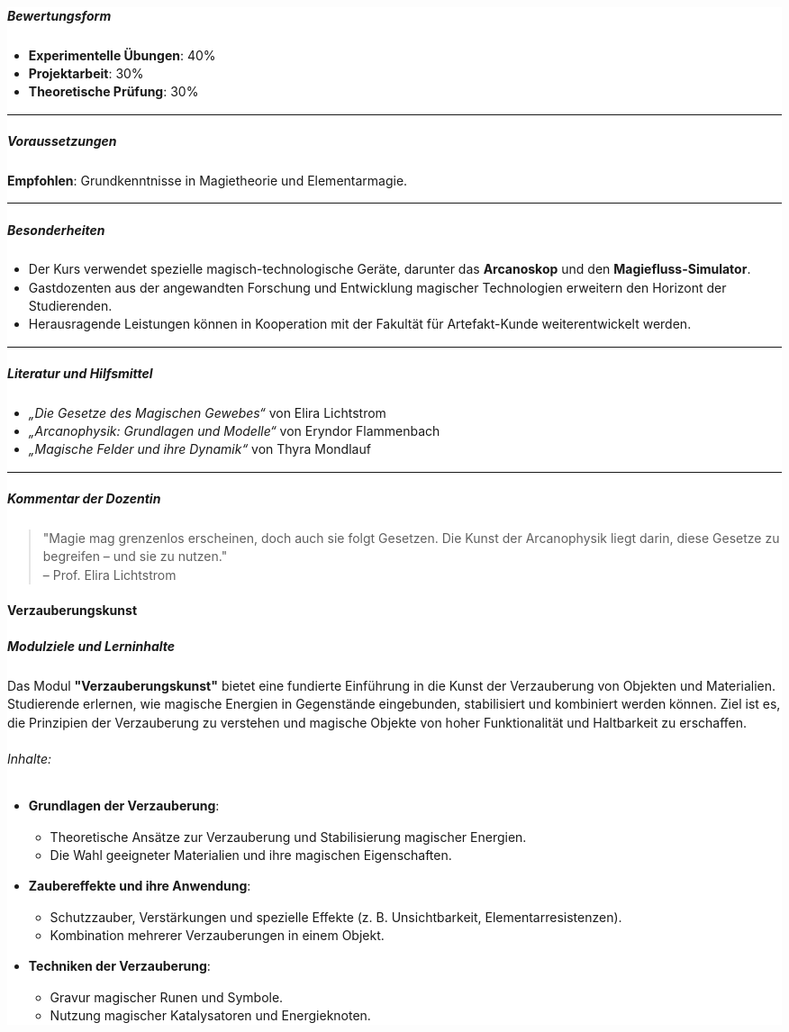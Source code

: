 
##### Bewertungsform
- **Experimentelle Übungen**: 40%  
- **Projektarbeit**: 30%  
- **Theoretische Prüfung**: 30%

---

##### Voraussetzungen
**Empfohlen**: Grundkenntnisse in Magietheorie und Elementarmagie.

---

##### Besonderheiten
- Der Kurs verwendet spezielle magisch-technologische Geräte, darunter das **Arcanoskop** und den **Magiefluss-Simulator**.
- Gastdozenten aus der angewandten Forschung und Entwicklung magischer Technologien erweitern den Horizont der Studierenden.
- Herausragende Leistungen können in Kooperation mit der Fakultät für Artefakt-Kunde weiterentwickelt werden.

---

##### Literatur und Hilfsmittel
- *„Die Gesetze des Magischen Gewebes“* von Elira Lichtstrom  
- *„Arcanophysik: Grundlagen und Modelle“* von Eryndor Flammenbach  
- *„Magische Felder und ihre Dynamik“* von Thyra Mondlauf  

---

##### Kommentar der Dozentin
> "Magie mag grenzenlos erscheinen, doch auch sie folgt Gesetzen. Die Kunst der Arcanophysik liegt darin, diese Gesetze zu begreifen – und sie zu nutzen."  
> – Prof. Elira Lichtstrom

#### Verzauberungskunst

##### Modulziele und Lerninhalte
Das Modul **"Verzauberungskunst"** bietet eine fundierte Einführung in die Kunst der Verzauberung von Objekten und Materialien. Studierende erlernen, wie magische Energien in Gegenstände eingebunden, stabilisiert und kombiniert werden können. Ziel ist es, die Prinzipien der Verzauberung zu verstehen und magische Objekte von hoher Funktionalität und Haltbarkeit zu erschaffen.

###### Inhalte:
- **Grundlagen der Verzauberung**:
  - Theoretische Ansätze zur Verzauberung und Stabilisierung magischer Energien.
  - Die Wahl geeigneter Materialien und ihre magischen Eigenschaften.

- **Zaubereffekte und ihre Anwendung**:
  - Schutzzauber, Verstärkungen und spezielle Effekte (z. B. Unsichtbarkeit, Elementarresistenzen).
  - Kombination mehrerer Verzauberungen in einem Objekt.

- **Techniken der Verzauberung**:
  - Gravur magischer Runen und Symbole.
  - Nutzung magischer Katalysatoren und Energieknoten.
